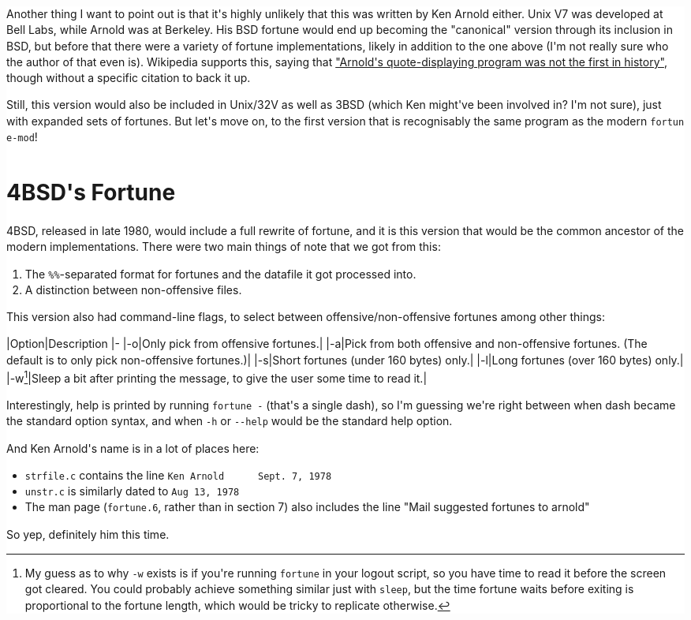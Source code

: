 Another thing I want to point out is that it's highly unlikely that this was written by Ken Arnold either.
Unix V7 was developed at Bell Labs, while Arnold was at Berkeley.
His BSD fortune would end up becoming the "canonical" version through its inclusion in BSD, but before that there were a variety of fortune implementations, likely in addition to the one above (I'm not really sure who the author of that even is).
Wikipedia supports this, saying that ["Arnold's quote-displaying program was not the first in history"](https://en.wikipedia.org/wiki/Ken_Arnold), though without a specific citation to back it up.

Still, this version would also be included in Unix/32V as well as 3BSD (which Ken might've been involved in? I'm not sure), just with expanded sets of fortunes.
But let's move on, to the first version that is recognisably the same program as the modern `fortune-mod`!

# 4BSD's Fortune

4BSD, released in late 1980, would include a full rewrite of fortune, and it is this version that would be the common ancestor of the modern implementations.
There were two main things of note that we got from this:

1. The `%%`-separated format for fortunes and the datafile it got processed into.
2. A distinction between non-offensive files.

This version also had command-line flags, to select between offensive/non-offensive fortunes among other things:

|Option|Description
|-
|-o|Only pick from offensive fortunes.|
|-a|Pick from both offensive and non-offensive fortunes. (The default is to only pick non-offensive fortunes.)|
|-s|Short fortunes (under 160 bytes) only.|
|-l|Long fortunes (over 160 bytes) only.|
|-w[^why-w]|Sleep a bit after printing the message, to give the user some time to read it.|


[^why-w]: My guess as to why `-w` exists is if you're running `fortune` in your logout script, so you have time to read it before the screen got cleared.
	You could probably achieve something similar just with `sleep`, but the time fortune waits before exiting is proportional to the fortune length, which would be tricky to replicate otherwise.

Interestingly, help is printed by running `fortune -` (that's a single dash), so I'm guessing we're right between when dash became the standard option syntax, and when `-h` or `--help` would be the standard help option.

And Ken Arnold's name is in a lot of places here:

- `strfile.c` contains the line `Ken Arnold      Sept. 7, 1978`
- `unstr.c` is similarly dated to `Aug 13, 1978`
- The man page (`fortune.6`, rather than in section 7) also includes the line "Mail suggested fortunes to arnold"

So yep, definitely him this time.


[^why]: This blog post is the product of several levels of yak shaving:
[^delim-is-stuff]: Okay, this is a bit of a lie -- the actual format has `stuff` as an array of 4 characters, and `str_delim` as just a macro expanding to `stuff[0]`.
[^florian]: He also made [an early Linux distribution known as Jurix](https://en.wikipedia.org/wiki/Jurix).